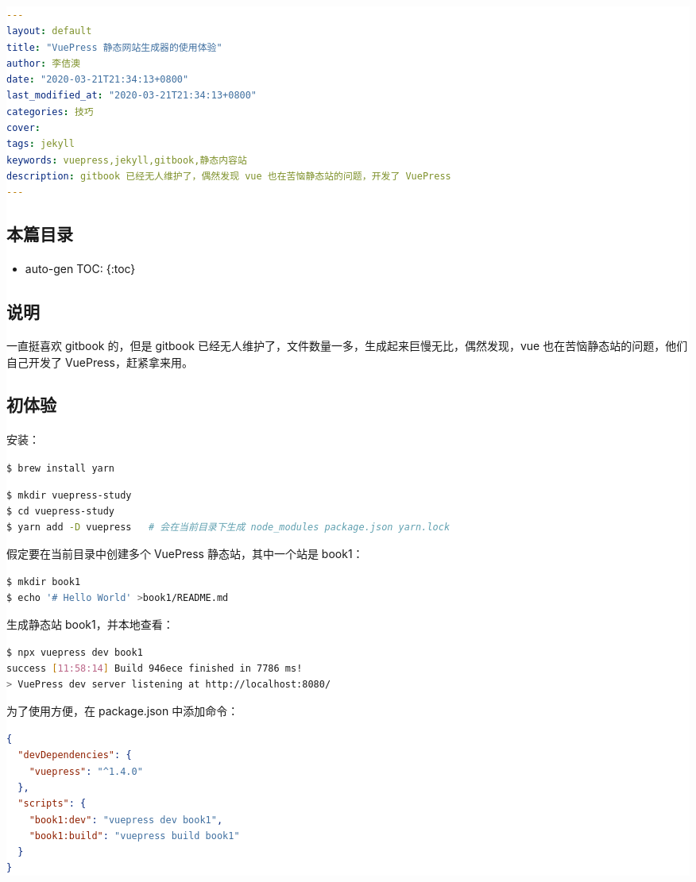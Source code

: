```yaml
---
layout: default
title: "VuePress 静态网站生成器的使用体验"
author: 李佶澳
date: "2020-03-21T21:34:13+0800"
last_modified_at: "2020-03-21T21:34:13+0800"
categories: 技巧
cover:
tags: jekyll
keywords: vuepress,jekyll,gitbook,静态内容站
description: gitbook 已经无人维护了，偶然发现 vue 也在苦恼静态站的问题，开发了 VuePress
---
```


## 本篇目录

* auto-gen TOC:
{:toc}

## 说明

一直挺喜欢 gitbook 的，但是 gitbook 已经无人维护了，文件数量一多，生成起来巨慢无比，偶然发现，vue 也在苦恼静态站的问题，他们自己开发了 VuePress，赶紧拿来用。

## 初体验

安装：

```sh
$ brew install yarn
```

```sh
$ mkdir vuepress-study
$ cd vuepress-study
$ yarn add -D vuepress   # 会在当前目录下生成 node_modules package.json yarn.lock
```

假定要在当前目录中创建多个 VuePress 静态站，其中一个站是 book1：

```sh
$ mkdir book1
$ echo '# Hello World' >book1/README.md
```

生成静态站 book1，并本地查看：

```sh
$ npx vuepress dev book1
success [11:58:14] Build 946ece finished in 7786 ms!
> VuePress dev server listening at http://localhost:8080/
```

为了使用方便，在 package.json 中添加命令：

```json
{
  "devDependencies": {
    "vuepress": "^1.4.0"
  },
  "scripts": {
    "book1:dev": "vuepress dev book1",
    "book1:build": "vuepress build book1"
  }
}
```


[1]: https://www.lijiaocn.com "李佶澳的博客"
[2]: https://vuepress.vuejs.org/zh/guide/ "VuePress 快速上手"
[3]: https://www.vuepress.cn/theme/using-a-theme.html "VuePress 默认主题"
[4]: https://vuepress.vuejs.org/zh/theme/default-theme-config.html#%E9%A6%96%E9%A1%B5 "Vue 默认主题配置"
[5]: https://github.com/vuejs/vuepress/blob/v1.4.0/packages/docs/docs/.vuepress/config.js ".vuepress/config.js"
[6]: https://vuepress.vuejs.org/zh/theme/writing-a-theme.html "VuePress 主题开发"
[7]: https://github.com/vuejs/vuepress/tree/v1.4.0/packages/@vuepress/theme-default "vuepress/theme-default "
[8]: https://vuepress.vuejs.org/zh/theme/inheritance.html#%E6%A6%82%E5%BF%B5 "Vue 主题继承"
[9]: https://vuepress.vuejs.org/zh/guide/frontmatter.html#%E9%A2%84%E5%AE%9A%E4%B9%89%E5%8F%98%E9%87%8F "预定义变量"